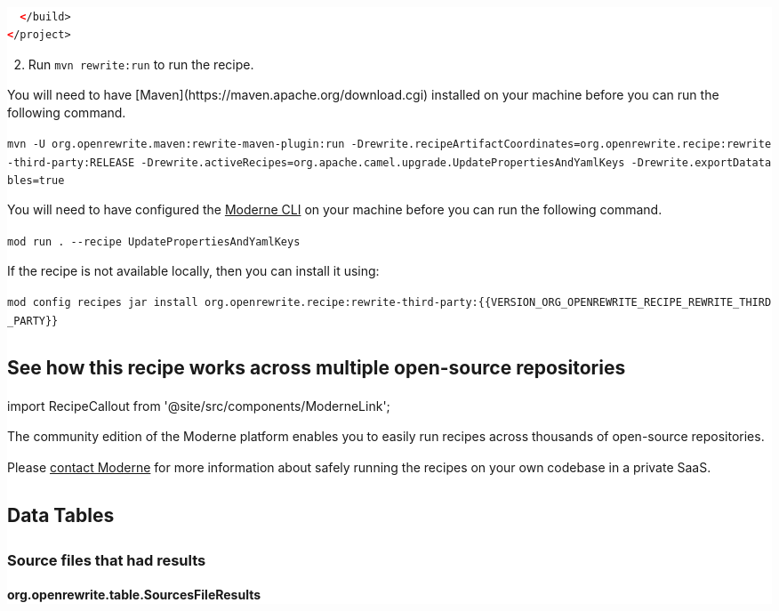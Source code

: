 ```xml title="pom.xml"
  </build>
</project>
```

2. Run `mvn rewrite:run` to run the recipe.
</TabItem>

<TabItem value="maven-command-line" label="Maven Command Line">
You will need to have [Maven](https://maven.apache.org/download.cgi) installed on your machine before you can run the following command.

```shell title="shell"
mvn -U org.openrewrite.maven:rewrite-maven-plugin:run -Drewrite.recipeArtifactCoordinates=org.openrewrite.recipe:rewrite-third-party:RELEASE -Drewrite.activeRecipes=org.apache.camel.upgrade.UpdatePropertiesAndYamlKeys -Drewrite.exportDatatables=true
```
</TabItem>
<TabItem value="moderne-cli" label="Moderne CLI">

You will need to have configured the [Moderne CLI](https://docs.moderne.io/user-documentation/moderne-cli/getting-started/cli-intro) on your machine before you can run the following command.

```shell title="shell"
mod run . --recipe UpdatePropertiesAndYamlKeys
```

If the recipe is not available locally, then you can install it using:
```shell
mod config recipes jar install org.openrewrite.recipe:rewrite-third-party:{{VERSION_ORG_OPENREWRITE_RECIPE_REWRITE_THIRD_PARTY}}
```
</TabItem>
</Tabs>

## See how this recipe works across multiple open-source repositories

import RecipeCallout from '@site/src/components/ModerneLink';

<RecipeCallout link="https://app.moderne.io/recipes/org.apache.camel.upgrade.UpdatePropertiesAndYamlKeys" />

The community edition of the Moderne platform enables you to easily run recipes across thousands of open-source repositories.

Please [contact Moderne](https://moderne.io/product) for more information about safely running the recipes on your own codebase in a private SaaS.
## Data Tables

<Tabs groupId="data-tables">
<TabItem value="org.openrewrite.table.SourcesFileResults" label="SourcesFileResults">

### Source files that had results
**org.openrewrite.table.SourcesFileResults**
